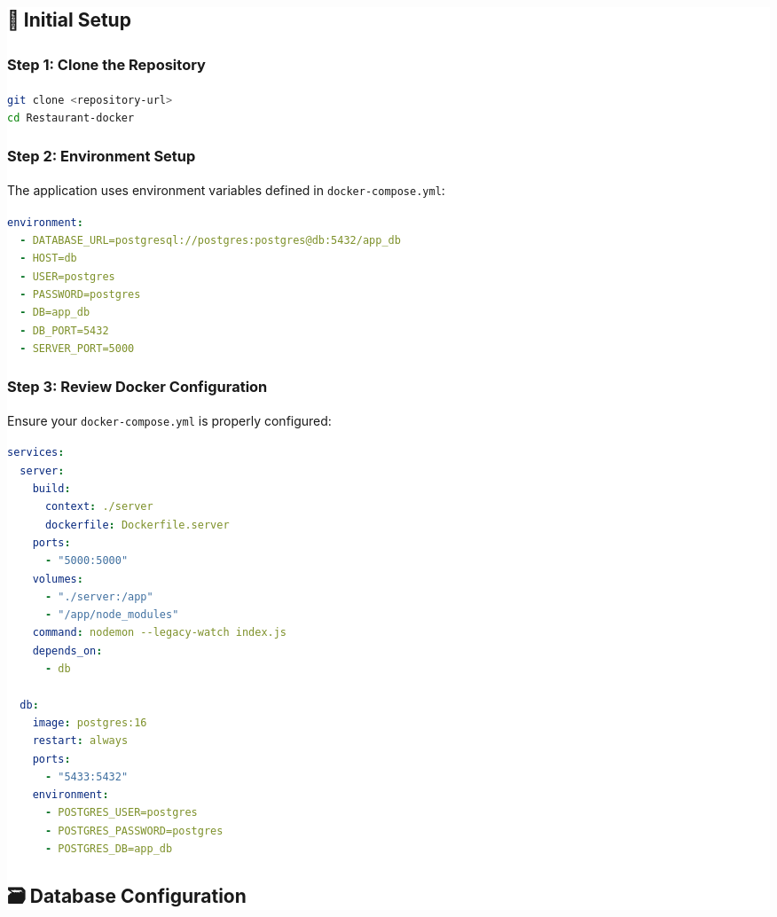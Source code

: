 ## 🚀 Initial Setup

### Step 1: Clone the Repository
```bash
git clone <repository-url>
cd Restaurant-docker
```

### Step 2: Environment Setup
The application uses environment variables defined in `docker-compose.yml`:

```yaml
environment:
  - DATABASE_URL=postgresql://postgres:postgres@db:5432/app_db
  - HOST=db
  - USER=postgres
  - PASSWORD=postgres
  - DB=app_db
  - DB_PORT=5432
  - SERVER_PORT=5000
```

### Step 3: Review Docker Configuration
Ensure your `docker-compose.yml` is properly configured:

```yaml
services:
  server:
    build:
      context: ./server
      dockerfile: Dockerfile.server
    ports:
      - "5000:5000"
    volumes:
      - "./server:/app"
      - "/app/node_modules"
    command: nodemon --legacy-watch index.js
    depends_on:
      - db
  
  db:
    image: postgres:16
    restart: always
    ports:
      - "5433:5432"
    environment:
      - POSTGRES_USER=postgres
      - POSTGRES_PASSWORD=postgres
      - POSTGRES_DB=app_db
```

## 🗃️ Database Configuration
